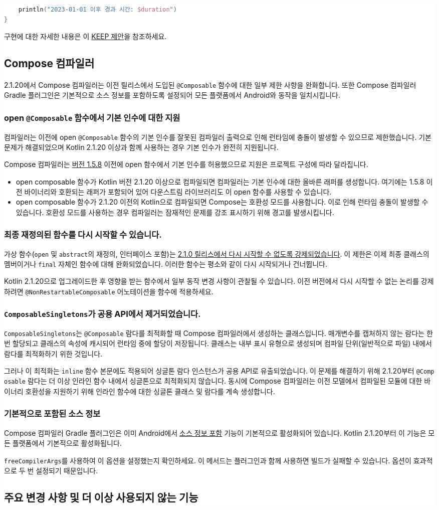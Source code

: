 ```kotlin
    println("2023-01-01 이후 경과 시간: $duration")
}
```

구현에 대한 자세한 내용은 이 [KEEP 제안](https://github.com/Kotlin/KEEP/pull/387/files)을 참조하세요.

## Compose 컴파일러

2.1.20에서 Compose 컴파일러는 이전 릴리스에서 도입된 `@Composable` 함수에 대한 일부 제한 사항을 완화합니다.
또한 Compose 컴파일러 Gradle 플러그인은 기본적으로 소스 정보를 포함하도록 설정되어 모든 플랫폼에서 Android와 동작을 일치시킵니다.

### open `@Composable` 함수에서 기본 인수에 대한 지원

컴파일러는 이전에 open `@Composable` 함수의 기본 인수를 잘못된 컴파일러 출력으로 인해 런타임에 충돌이 발생할 수 있으므로 제한했습니다. 기본 문제가 해결되었으며 Kotlin 2.1.20 이상과 함께 사용하는 경우 기본 인수가 완전히 지원됩니다.

Compose 컴파일러는 [버전 1.5.8](https://developer.android.com/jetpack/androidx/releases/compose-compiler#1.5.8) 이전에 open 함수에서 기본 인수를 허용했으므로 지원은 프로젝트 구성에 따라 달라집니다.

* open composable 함수가 Kotlin 버전 2.1.20 이상으로 컴파일되면 컴파일러는 기본 인수에 대한 올바른 래퍼를 생성합니다. 여기에는 1.5.8 이전 바이너리와 호환되는 래퍼가 포함되어 있어 다운스트림 라이브러리도 이 open 함수를 사용할 수 있습니다.
* open composable 함수가 2.1.20 이전의 Kotlin으로 컴파일되면 Compose는 호환성 모드를 사용합니다. 이로 인해 런타임 충돌이 발생할 수 있습니다. 호환성 모드를 사용하는 경우 컴파일러는 잠재적인 문제를 강조 표시하기 위해 경고를 발생시킵니다.

### 최종 재정의된 함수를 다시 시작할 수 있습니다.

가상 함수(`open` 및 `abstract`의 재정의, 인터페이스 포함)는 [2.1.0 릴리스에서 다시 시작할 수 없도록 강제되었습니다](whatsnew21#changes-to-open-and-overridden-composable-functions).
이 제한은 이제 최종 클래스의 멤버이거나 `final` 자체인 함수에 대해 완화되었습니다. 이러한 함수는 평소와 같이 다시 시작되거나 건너뜁니다.

Kotlin 2.1.20으로 업그레이드한 후 영향을 받는 함수에서 일부 동작 변경 사항이 관찰될 수 있습니다. 이전 버전에서 다시 시작할 수 없는 논리를 강제하려면 `@NonRestartableComposable` 어노테이션을 함수에 적용하세요.

### `ComposableSingletons`가 공용 API에서 제거되었습니다.

`ComposableSingletons`는 `@Composable` 람다를 최적화할 때 Compose 컴파일러에서 생성하는 클래스입니다. 매개변수를 캡처하지 않는 람다는 한 번 할당되고 클래스의 속성에 캐시되어 런타임 중에 할당이 저장됩니다. 클래스는 내부 표시 유형으로 생성되며 컴파일 단위(일반적으로 파일) 내에서 람다를 최적화하기 위한 것입니다.

그러나 이 최적화는 `inline` 함수 본문에도 적용되어 싱글톤 람다 인스턴스가 공용 API로 유출되었습니다. 이 문제를 해결하기 위해 2.1.20부터 `@Composable` 람다는 더 이상 인라인 함수 내에서 싱글톤으로 최적화되지 않습니다. 동시에 Compose 컴파일러는 이전 모델에서 컴파일된 모듈에 대한 바이너리 호환성을 지원하기 위해 인라인 함수에 대한 싱글톤 클래스 및 람다를 계속 생성합니다.

### 기본적으로 포함된 소스 정보

Compose 컴파일러 Gradle 플러그인은 이미 Android에서 [소스 정보 포함](https://kotlinlang.org/api/kotlin-gradle-plugin/compose-compiler-gradle-plugin/org.jetbrains.kotlin.compose.compiler.gradle/-compose-compiler-gradle-plugin-extension/include-source-information.html)
기능이 기본적으로 활성화되어 있습니다. Kotlin 2.1.20부터 이 기능은 모든 플랫폼에서 기본적으로 활성화됩니다.

`freeCompilerArgs`를 사용하여 이 옵션을 설정했는지 확인하세요. 이 메서드는 플러그인과 함께 사용하면 빌드가 실패할 수 있습니다. 옵션이 효과적으로 두 번 설정되기 때문입니다.

## 주요 변경 사항 및 더 이상 사용되지 않는 기능
